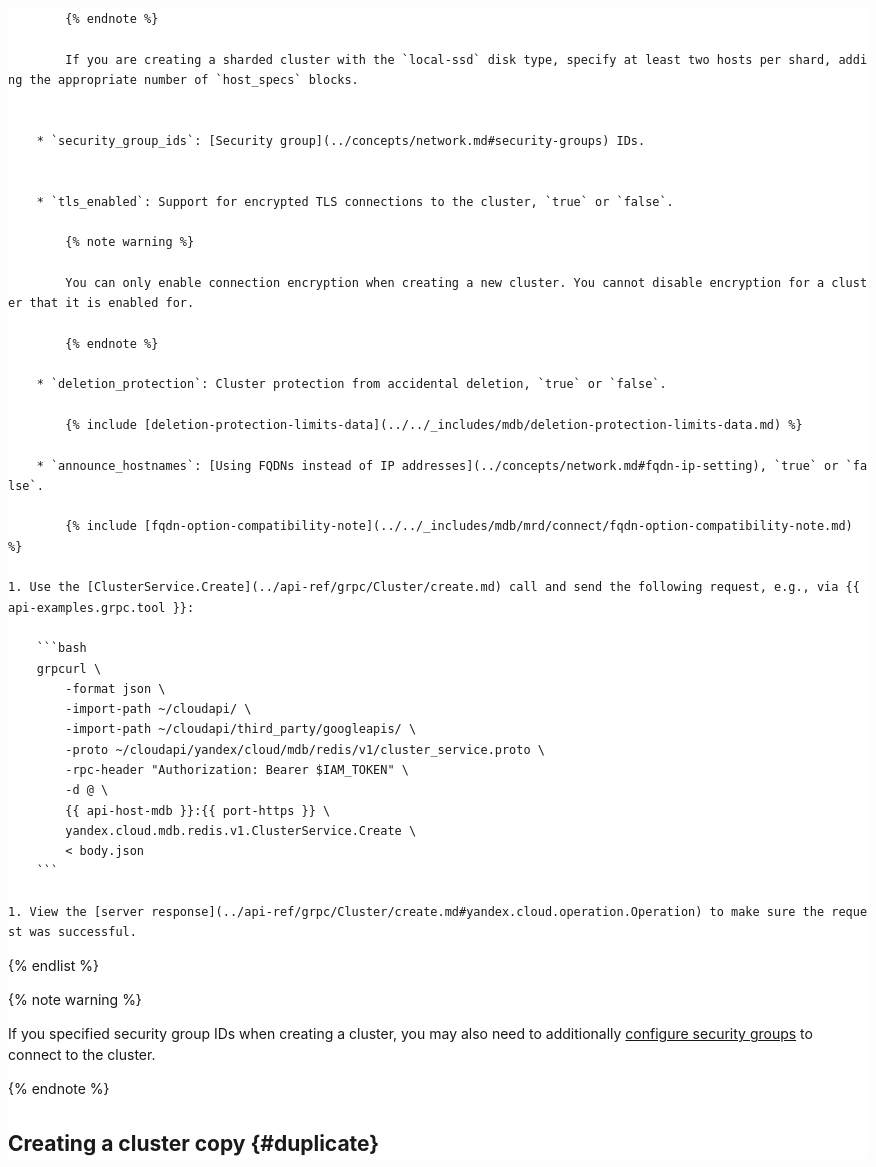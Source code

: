             {% endnote %}

            If you are creating a sharded cluster with the `local-ssd` disk type, specify at least two hosts per shard, adding the appropriate number of `host_specs` blocks.

        
        * `security_group_ids`: [Security group](../concepts/network.md#security-groups) IDs.


        * `tls_enabled`: Support for encrypted TLS connections to the cluster, `true` or `false`.

            {% note warning %}

            You can only enable connection encryption when creating a new cluster. You cannot disable encryption for a cluster that it is enabled for.

            {% endnote %}

        * `deletion_protection`: Cluster protection from accidental deletion, `true` or `false`.

            {% include [deletion-protection-limits-data](../../_includes/mdb/deletion-protection-limits-data.md) %}

        * `announce_hostnames`: [Using FQDNs instead of IP addresses](../concepts/network.md#fqdn-ip-setting), `true` or `false`.

            {% include [fqdn-option-compatibility-note](../../_includes/mdb/mrd/connect/fqdn-option-compatibility-note.md) %}

    1. Use the [ClusterService.Create](../api-ref/grpc/Cluster/create.md) call and send the following request, e.g., via {{ api-examples.grpc.tool }}:

        ```bash
        grpcurl \
            -format json \
            -import-path ~/cloudapi/ \
            -import-path ~/cloudapi/third_party/googleapis/ \
            -proto ~/cloudapi/yandex/cloud/mdb/redis/v1/cluster_service.proto \
            -rpc-header "Authorization: Bearer $IAM_TOKEN" \
            -d @ \
            {{ api-host-mdb }}:{{ port-https }} \
            yandex.cloud.mdb.redis.v1.ClusterService.Create \
            < body.json
        ```

    1. View the [server response](../api-ref/grpc/Cluster/create.md#yandex.cloud.operation.Operation) to make sure the request was successful.

{% endlist %}


{% note warning %}

If you specified security group IDs when creating a cluster, you may also need to additionally [configure security groups](connect/index.md#configuring-security-groups) to connect to the cluster.

{% endnote %}


## Creating a cluster copy {#duplicate}
